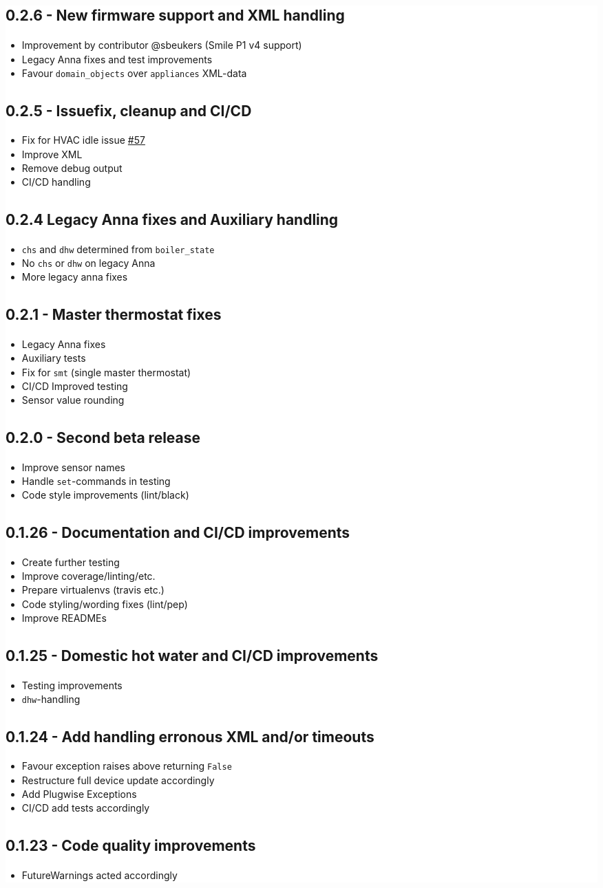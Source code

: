## 0.2.6 - New firmware support and XML handling
  - Improvement by contributor @sbeukers (Smile P1 v4 support)
  - Legacy Anna fixes and test improvements
  - Favour `domain_objects` over `appliances` XML-data
  
## 0.2.5 - Issuefix, cleanup and CI/CD
  - Fix for HVAC idle issue [#57](https://github.com/plugwise/plugwise-beta/issues/57)
  - Improve XML
  - Remove debug output
  - CI/CD handling

## 0.2.4 Legacy Anna fixes and Auxiliary handling
  - `chs` and `dhw` determined from `boiler_state`
  - No `chs` or `dhw` on legacy Anna
  - More legacy anna fixes
  
## 0.2.1 - Master thermostat fixes
  - Legacy Anna fixes
  - Auxiliary tests
  - Fix for `smt` (single master thermostat)
  - CI/CD Improved testing
  - Sensor value rounding

## 0.2.0 - Second beta release
  - Improve sensor names
  - Handle `set`-commands in testing
  - Code style improvements (lint/black)

## 0.1.26 - Documentation and CI/CD improvements
  - Create further testing
  - Improve coverage/linting/etc.
  - Prepare virtualenvs (travis etc.)
  - Code styling/wording fixes (lint/pep)
  - Improve READMEs
  
## 0.1.25 - Domestic hot water and CI/CD improvements
  - Testing improvements
  - `dhw`-handling
  
## 0.1.24 - Add handling erronous XML and/or timeouts
  - Favour exception raises above returning `False`
  - Restructure full device update accordingly
  - Add Plugwise Exceptions
  - CI/CD add tests accordingly

## 0.1.23 - Code quality improvements
  - FutureWarnings acted accordingly
